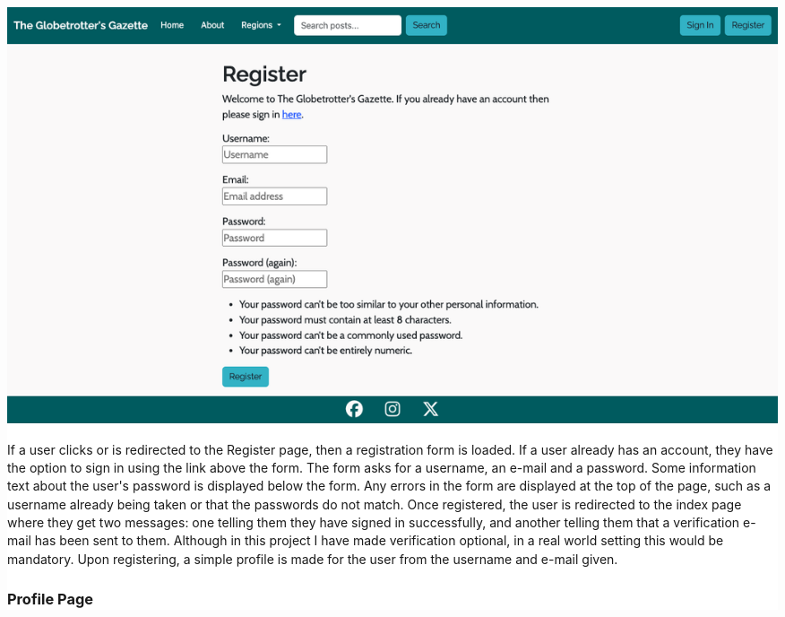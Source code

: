 ![Register Page](static/images/register-page.png)

If a user clicks or is redirected to the Register page, then a registration form is loaded. If a user already has an account, they have the option to sign in using the link above the form. The form asks for a username, an e-mail and a password. Some information text about the user's password is displayed below the form. Any errors in the form are displayed at the top of the page, such as a username already being taken or that the passwords do not match. Once registered, the user is redirected to the index page where they get two messages: one telling them they have signed in successfully, and another telling them that a verification e-mail has been sent to them. Although in this project I have made verification optional, in a real world setting this would be mandatory. Upon registering, a simple profile is made for the user from the username and e-mail given.

### Profile Page
